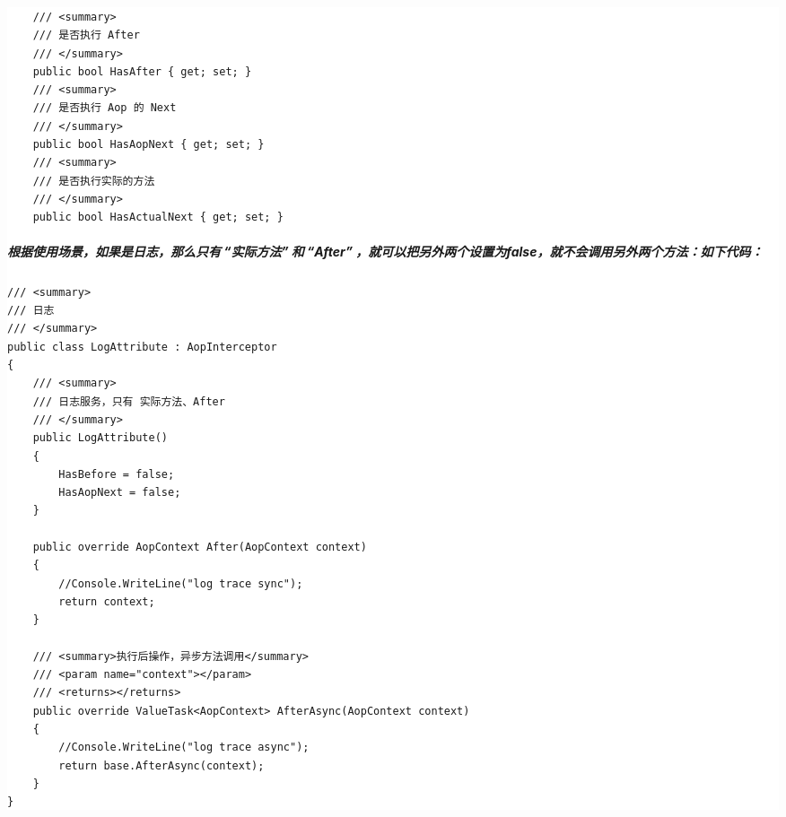         /// <summary>
        /// 是否执行 After
        /// </summary>
        public bool HasAfter { get; set; }
        /// <summary>
        /// 是否执行 Aop 的 Next
        /// </summary>
        public bool HasAopNext { get; set; }
        /// <summary>
        /// 是否执行实际的方法
        /// </summary>
        public bool HasActualNext { get; set; }
      
##### 根据使用场景，如果是日志，那么只有 “实际方法” 和 “After” ，就可以把另外两个设置为false，就不会调用另外两个方法：如下代码：
    /// <summary>
    /// 日志
    /// </summary>
    public class LogAttribute : AopInterceptor
    {
        /// <summary>
        /// 日志服务，只有 实际方法、After
        /// </summary>
        public LogAttribute()
        {
            HasBefore = false;
            HasAopNext = false;
        }

        public override AopContext After(AopContext context)
        {
            //Console.WriteLine("log trace sync");
            return context;
        }
        
        /// <summary>执行后操作，异步方法调用</summary>
        /// <param name="context"></param>
        /// <returns></returns>
        public override ValueTask<AopContext> AfterAsync(AopContext context)
        {
            //Console.WriteLine("log trace async");
            return base.AfterAsync(context);
        }
    }
      
